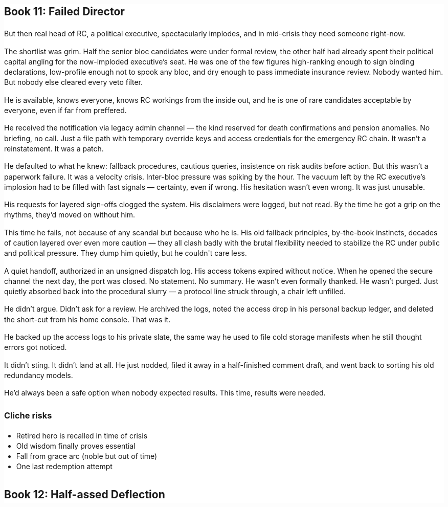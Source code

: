 ## Book 11: Failed Director

But then real head of RC, a political executive, spectacularly implodes, and in mid-crisis they need someone right-now. 

The shortlist was grim. Half the senior bloc candidates were under formal review, the other half had already spent their political capital angling for the now-imploded executive’s seat. He was one of the few figures high-ranking enough to sign binding declarations, low-profile enough not to spook any bloc, and dry enough to pass immediate insurance review. Nobody wanted him. But nobody else cleared every veto filter.

He is available, knows everyone, knows RC workings from the inside out, and he is one of rare candidates acceptable by everyone, even if far from preffered.

He received the notification via legacy admin channel — the kind reserved for death confirmations and pension anomalies. No briefing, no call. Just a file path with temporary override keys and access credentials for the emergency RC chain. It wasn’t a reinstatement. It was a patch.

He defaulted to what he knew: fallback procedures, cautious queries, insistence on risk audits before action. But this wasn’t a paperwork failure. It was a velocity crisis. Inter-bloc pressure was spiking by the hour. The vacuum left by the RC executive’s implosion had to be filled with fast signals — certainty, even if wrong. His hesitation wasn’t even wrong. It was just unusable.

His requests for layered sign-offs clogged the system. His disclaimers were logged, but not read. By the time he got a grip on the rhythms, they’d moved on without him.

This time he fails, not because of any scandal but because who he is. His old fallback principles, by-the-book instincts, decades of caution layered over even more caution — they all clash badly with the brutal flexibility needed to stabilize the RC under public and political pressure. They dump him quietly, but he couldn't care less.

A quiet handoff, authorized in an unsigned dispatch log. His access tokens expired without notice. When he opened the secure channel the next day, the port was closed. No statement. No summary. He wasn’t even formally thanked. He wasn’t purged. Just quietly absorbed back into the procedural slurry — a protocol line struck through, a chair left unfilled.

He didn’t argue. Didn’t ask for a review. He archived the logs, noted the access drop in his personal backup ledger, and deleted the short-cut from his home console. That was it. 

He backed up the access logs to his private slate, the same way he used to file cold storage manifests when he still thought errors got noticed.

It didn’t sting. It didn’t land at all. He just nodded, filed it away in a half-finished comment draft, and went back to sorting his old redundancy models.

He’d always been a safe option when nobody expected results. This time, results were needed. 

### Cliche risks

- Retired hero is recalled in time of crisis
- Old wisdom finally proves essential
- Fall from grace arc (noble but out of time)
- One last redemption attempt

## Book 12: Half-assed Deflection
